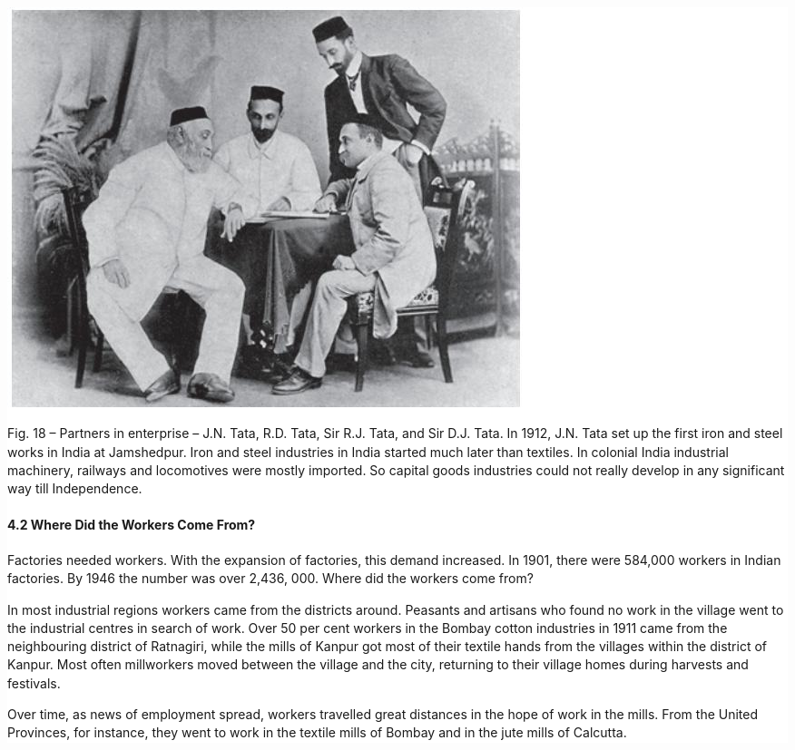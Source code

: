 ![](_page_16_Picture_3.jpeg)

Fig. 18 – Partners in enterprise – J.N. Tata, R.D. Tata, Sir R.J. Tata, and Sir D.J. Tata. In 1912, J.N. Tata set up the first iron and steel works in India at Jamshedpur. Iron and steel industries in India started much later than textiles. In colonial India industrial machinery, railways and locomotives were mostly imported. So capital goods industries could not really develop in any significant way till Independence.

#### **4.2 Where Did the Workers Come From?**

Factories needed workers. With the expansion of factories, this demand increased. In 1901, there were 584,000 workers in Indian factories. By 1946 the number was over 2,436, 000. Where did the workers come from?

 In most industrial regions workers came from the districts around. Peasants and artisans who found no work in the village went to the industrial centres in search of work. Over 50 per cent workers in the Bombay cotton industries in 1911 came from the neighbouring district of Ratnagiri, while the mills of Kanpur got most of their textile hands from the villages within the district of Kanpur. Most often millworkers moved between the village and the city, returning to their village homes during harvests and festivals.

Over time, as news of employment spread, workers travelled great distances in the hope of work in the mills. From the United Provinces, for instance, they went to work in the textile mills of Bombay and in the jute mills of Calcutta.
